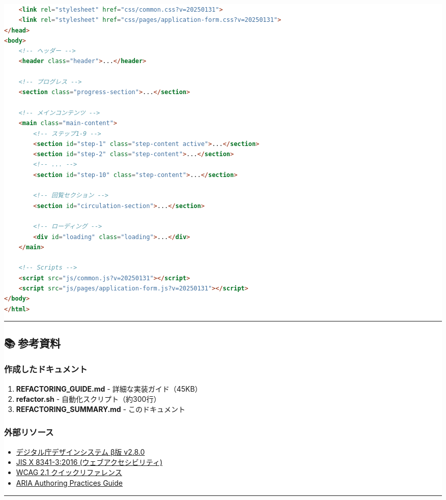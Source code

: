 ```html
    <link rel="stylesheet" href="css/common.css?v=20250131">
    <link rel="stylesheet" href="css/pages/application-form.css?v=20250131">
</head>
<body>
    <!-- ヘッダー -->
    <header class="header">...</header>

    <!-- プログレス -->
    <section class="progress-section">...</section>

    <!-- メインコンテンツ -->
    <main class="main-content">
        <!-- ステップ1-9 -->
        <section id="step-1" class="step-content active">...</section>
        <section id="step-2" class="step-content">...</section>
        <!-- ... -->
        <section id="step-10" class="step-content">...</section>

        <!-- 回覧セクション -->
        <section id="circulation-section">...</section>

        <!-- ローディング -->
        <div id="loading" class="loading">...</div>
    </main>

    <!-- Scripts -->
    <script src="js/common.js?v=20250131"></script>
    <script src="js/pages/application-form.js?v=20250131"></script>
</body>
</html>
```

---

## 📚 参考資料

### 作成したドキュメント

1. **REFACTORING_GUIDE.md** - 詳細な実装ガイド（45KB）
2. **refactor.sh** - 自動化スクリプト（約300行）
3. **REFACTORING_SUMMARY.md** - このドキュメント

### 外部リソース

- [デジタル庁デザインシステム β版 v2.8.0](https://design.digital.go.jp/dads/)
- [JIS X 8341-3:2016 (ウェブアクセシビリティ)](https://waic.jp/docs/jis2016/)
- [WCAG 2.1 クイックリファレンス](https://www.w3.org/WAI/WCAG21/quickref/)
- [ARIA Authoring Practices Guide](https://www.w3.org/WAI/ARIA/apg/)

---
